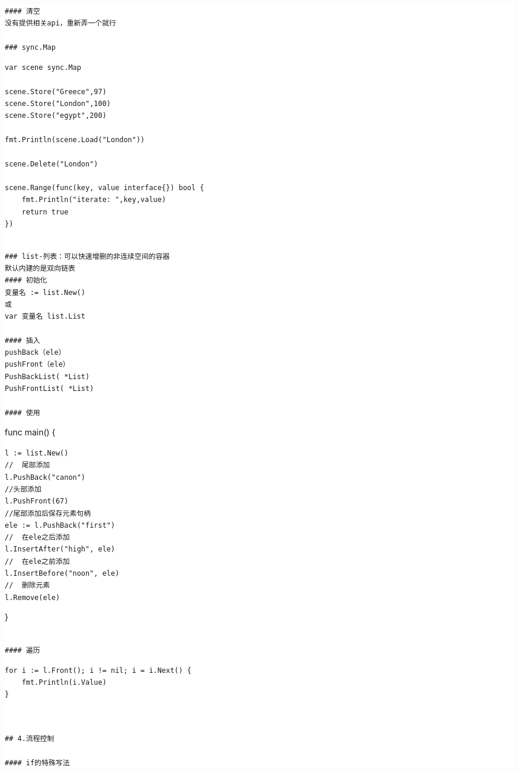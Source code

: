 ```
#### 清空
没有提供相关api，重新弄一个就行

### sync.Map
```
    var scene sync.Map

	scene.Store("Greece",97)
	scene.Store("London",100)
	scene.Store("egypt",200)

	fmt.Println(scene.Load("London"))

	scene.Delete("London")

	scene.Range(func(key, value interface{}) bool {
		fmt.Println("iterate: ",key,value)
		return true
	})
```

### list-列表：可以快速增删的非连续空间的容器
默认内建的是双向链表
#### 初始化
变量名 := list.New()
或
var 变量名 list.List

#### 插入
pushBack（ele）
pushFront（ele）
PushBackList( *List)
PushFrontList( *List)

#### 使用
```
func main() {

	l := list.New()
	//	尾部添加
	l.PushBack("canon")
	//头部添加
	l.PushFront(67)
	//尾部添加后保存元素句柄
	ele := l.PushBack("first")
	//	在ele之后添加
	l.InsertAfter("high", ele)
	//	在ele之前添加
	l.InsertBefore("noon", ele)
	//	删除元素
	l.Remove(ele)

}
```

#### 遍历
```
    for i := l.Front(); i != nil; i = i.Next() {
		fmt.Println(i.Value)
	}
```


## 4.流程控制

#### if的特殊写法
```